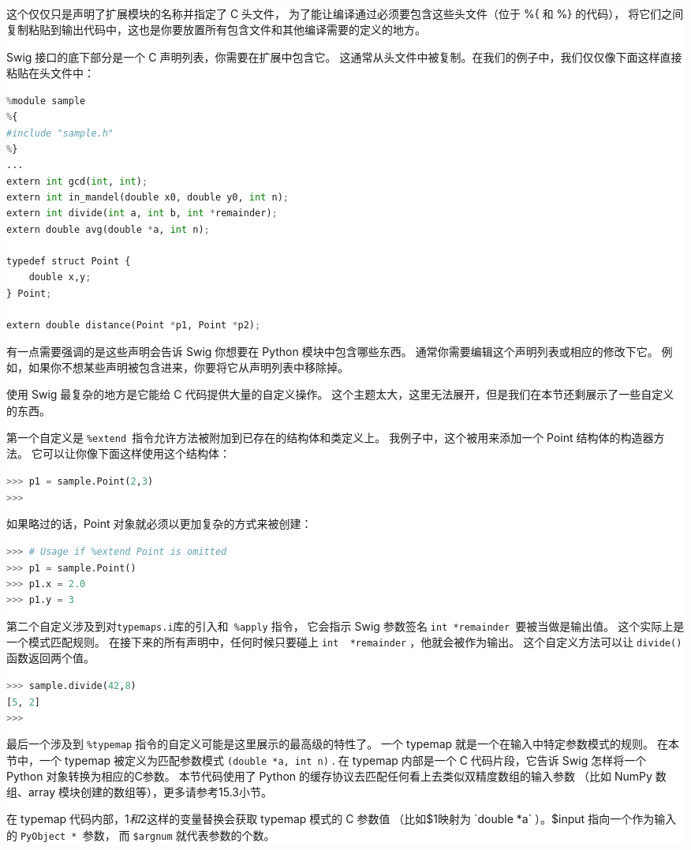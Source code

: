 这个仅仅只是声明了扩展模块的名称并指定了 C 头文件， 为了能让编译通过必须要包含这些头文件（位于 %{ 和 %} 的代码）， 将它们之间复制粘贴到输出代码中，这也是你要放置所有包含文件和其他编译需要的定义的地方。

Swig 接口的底下部分是一个 C 声明列表，你需要在扩展中包含它。 这通常从头文件中被复制。在我们的例子中，我们仅仅像下面这样直接粘贴在头文件中：

```python
%module sample
%{
#include "sample.h"
%}
...
extern int gcd(int, int);
extern int in_mandel(double x0, double y0, int n);
extern int divide(int a, int b, int *remainder);
extern double avg(double *a, int n);

typedef struct Point {
    double x,y;
} Point;

extern double distance(Point *p1, Point *p2);
```

有一点需要强调的是这些声明会告诉 Swig 你想要在 Python 模块中包含哪些东西。 通常你需要编辑这个声明列表或相应的修改下它。 例如，如果你不想某些声明被包含进来，你要将它从声明列表中移除掉。

使用 Swig 最复杂的地方是它能给 C 代码提供大量的自定义操作。 这个主题太大，这里无法展开，但是我们在本节还剩展示了一些自定义的东西。

第一个自定义是 `%extend `指令允许方法被附加到已存在的结构体和类定义上。 我例子中，这个被用来添加一个 Point 结构体的构造器方法。 它可以让你像下面这样使用这个结构体：

```python
>>> p1 = sample.Point(2,3)
>>>
```

如果略过的话，Point 对象就必须以更加复杂的方式来被创建：

```python
>>> # Usage if %extend Point is omitted
>>> p1 = sample.Point()
>>> p1.x = 2.0
>>> p1.y = 3
```

第二个自定义涉及到对` typemaps.i `库的引入和` %apply` 指令， 它会指示 Swig 参数签名 `int *remainder `要被当做是输出值。 这个实际上是一个模式匹配规则。 在接下来的所有声明中，任何时候只要碰上 `int  *remainder` ，他就会被作为输出。 这个自定义方法可以让 `divide()` 函数返回两个值。

```python
>>> sample.divide(42,8)
[5, 2]
>>>
```

最后一个涉及到 `%typemap` 指令的自定义可能是这里展示的最高级的特性了。 一个 typemap 就是一个在输入中特定参数模式的规则。 在本节中，一个 typemap 被定义为匹配参数模式 `(double *a, int n)` . 在 typemap 内部是一个 C 代码片段，它告诉 Swig 怎样将一个 Python 对象转换为相应的C参数。 本节代码使用了 Python 的缓存协议去匹配任何看上去类似双精度数组的输入参数 （比如 NumPy 数组、array 模块创建的数组等），更多请参考15.3小节。

在 typemap 代码内部，$1和$2这样的变量替换会获取 typemap 模式的 C 参数值 （比如$1映射为 `double *a` ）。$input 指向一个作为输入的 `PyObject * `参数， 而 `$argnum` 就代表参数的个数。
